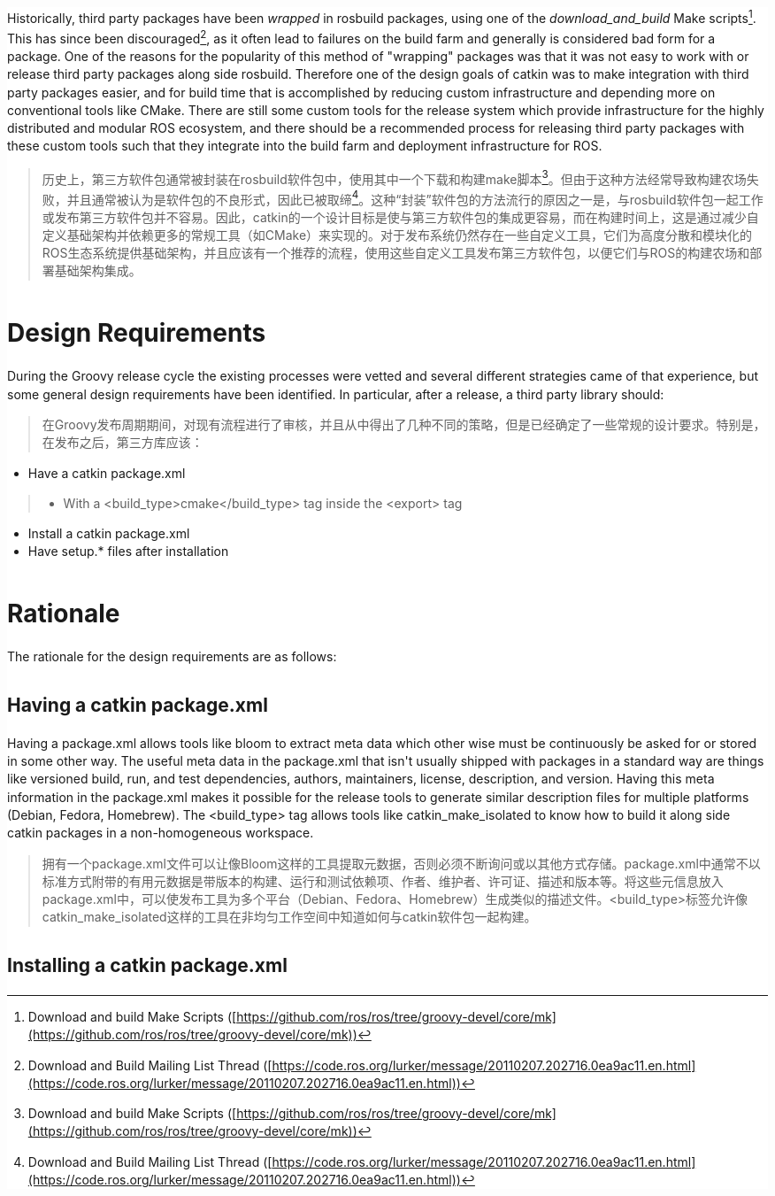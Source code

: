 Historically, third party packages have been *wrapped* in rosbuild packages, using one of the *download_and_build* Make scripts[^1]. This has since been discouraged[^2], as it often lead to failures on the build farm and generally is considered bad form for a package. One of the reasons for the popularity of this method of \"wrapping\" packages was that it was not easy to work with or release third party packages along side rosbuild. Therefore one of the design goals of catkin was to make integration with third party packages easier, and for build time that is accomplished by reducing custom infrastructure and depending more on conventional tools like CMake. There are still some custom tools for the release system which provide infrastructure for the highly distributed and modular ROS ecosystem, and there should be a recommended process for releasing third party packages with these custom tools such that they integrate into the build farm and deployment infrastructure for ROS.

> 历史上，第三方软件包通常被封装在rosbuild软件包中，使用其中一个下载和构建make脚本[^1]。但由于这种方法经常导致构建农场失败，并且通常被认为是软件包的不良形式，因此已被取缔[^2]。这种“封装”软件包的方法流行的原因之一是，与rosbuild软件包一起工作或发布第三方软件包并不容易。因此，catkin的一个设计目标是使与第三方软件包的集成更容易，而在构建时间上，这是通过减少自定义基础架构并依赖更多的常规工具（如CMake）来实现的。对于发布系统仍然存在一些自定义工具，它们为高度分散和模块化的ROS生态系统提供基础架构，并且应该有一个推荐的流程，使用这些自定义工具发布第三方软件包，以便它们与ROS的构建农场和部署基础架构集成。

# Design Requirements


During the Groovy release cycle the existing processes were vetted and several different strategies came of that experience, but some general design requirements have been identified. In particular, after a release, a third party library should:

> 在Groovy发布周期期间，对现有流程进行了审核，并且从中得出了几种不同的策略，但是已经确定了一些常规的设计要求。特别是，在发布之后，第三方库应该：

- Have a catkin package.xml

> - With a \<build_type\>cmake\</build_type\> tag inside the \<export\> tag

- Install a catkin package.xml
- Have setup.\* files after installation

# Rationale

The rationale for the design requirements are as follows:

## Having a catkin package.xml


Having a package.xml allows tools like bloom to extract meta data which other wise must be continuously be asked for or stored in some other way. The useful meta data in the package.xml that isn\'t usually shipped with packages in a standard way are things like versioned build, run, and test dependencies, authors, maintainers, license, description, and version. Having this meta information in the package.xml makes it possible for the release tools to generate similar description files for multiple platforms (Debian, Fedora, Homebrew). The \<build_type\> tag allows tools like catkin_make_isolated to know how to build it along side catkin packages in a non-homogeneous workspace.

> 拥有一个package.xml文件可以让像Bloom这样的工具提取元数据，否则必须不断询问或以其他方式存储。package.xml中通常不以标准方式附带的有用元数据是带版本的构建、运行和测试依赖项、作者、维护者、许可证、描述和版本等。将这些元信息放入package.xml中，可以使发布工具为多个平台（Debian、Fedora、Homebrew）生成类似的描述文件。\<build_type\>标签允许像catkin_make_isolated这样的工具在非均匀工作空间中知道如何与catkin软件包一起构建。

## Installing a catkin package.xml


[^1]: Download and build Make Scripts ([https://github.com/ros/ros/tree/groovy-devel/core/mk](https://github.com/ros/ros/tree/groovy-devel/core/mk))
[^2]: Download and Build Mailing List Thread ([https://code.ros.org/lurker/message/20110207.202716.0ea9ac11.en.html](https://code.ros.org/lurker/message/20110207.202716.0ea9ac11.en.html))
[^3]: Bloom Third Party Release Tutorial ([http://ros.org/wiki/bloom/Tutorials/ReleaseThirdParty](http://ros.org/wiki/bloom/Tutorials/ReleaseThirdParty))